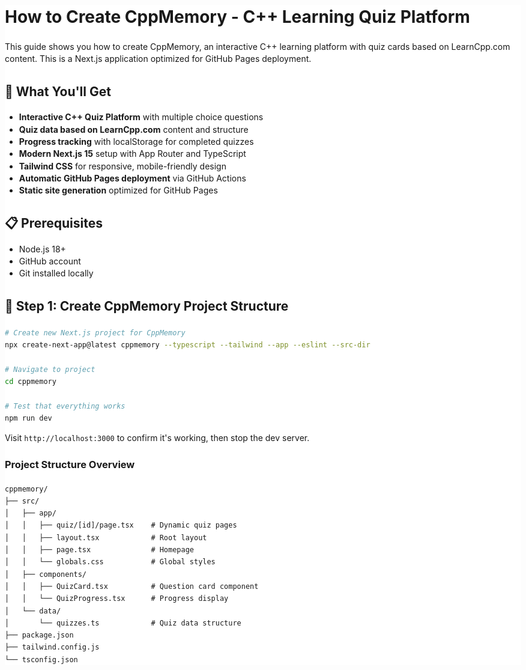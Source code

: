 # How to Create CppMemory - C++ Learning Quiz Platform

This guide shows you how to create CppMemory, an interactive C++ learning platform with quiz cards based on LearnCpp.com content. This is a Next.js application optimized for GitHub Pages deployment.

## 🎯 What You'll Get

- **Interactive C++ Quiz Platform** with multiple choice questions
- **Quiz data based on LearnCpp.com** content and structure  
- **Progress tracking** with localStorage for completed quizzes
- **Modern Next.js 15** setup with App Router and TypeScript
- **Tailwind CSS** for responsive, mobile-friendly design
- **Automatic GitHub Pages deployment** via GitHub Actions
- **Static site generation** optimized for GitHub Pages

## 📋 Prerequisites

- Node.js 18+
- GitHub account
- Git installed locally

## 🚀 Step 1: Create CppMemory Project Structure

```bash
# Create new Next.js project for CppMemory
npx create-next-app@latest cppmemory --typescript --tailwind --app --eslint --src-dir

# Navigate to project
cd cppmemory

# Test that everything works
npm run dev
```

Visit `http://localhost:3000` to confirm it's working, then stop the dev server.

### Project Structure Overview
```
cppmemory/
├── src/
│   ├── app/
│   │   ├── quiz/[id]/page.tsx    # Dynamic quiz pages
│   │   ├── layout.tsx            # Root layout
│   │   ├── page.tsx              # Homepage
│   │   └── globals.css           # Global styles
│   ├── components/
│   │   ├── QuizCard.tsx          # Question card component
│   │   └── QuizProgress.tsx      # Progress display
│   └── data/
│       └── quizzes.ts            # Quiz data structure
├── package.json
├── tailwind.config.js
└── tsconfig.json
```
